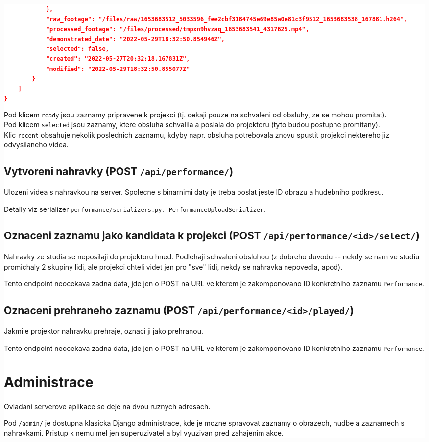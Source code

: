 ```json
            },
            "raw_footage": "/files/raw/1653683512_5033596_fee2cbf3184745e69e85a0e81c3f9512_1653683538_167881.h264",
            "processed_footage": "/files/processed/tmpxn9hvzaq_1653683541_4317625.mp4",
            "demonstrated_date": "2022-05-29T18:32:50.854946Z",
            "selected": false,
            "created": "2022-05-27T20:32:18.167831Z",
            "modified": "2022-05-29T18:32:50.855077Z"
        }
    ]
}
```

Pod klicem `ready` jsou zaznamy pripravene k projekci (tj. cekaji pouze na
schvaleni od obsluhy, ze se mohou promitat).  
Pod klicem `selected` jsou zaznamy, ktere obsluha schvalila a poslala do
projektoru (tyto budou postupne promitany).  
Klic `recent` obsahuje nekolik poslednich zaznamu, kdyby napr. obsluha
potrebovala znovu spustit projekci nektereho jiz odvysilaneho videa.

## Vytvoreni nahravky (POST `/api/performance/`)

Ulozeni videa s nahravkou na server. Spolecne s binarnimi daty je treba
poslat jeste ID obrazu a hudebniho podkresu.

Detaily viz serializer `performance/serializers.py::PerformanceUploadSerializer`.

## Oznaceni zaznamu jako kandidata k projekci (POST `/api/performance/<id>/select/`)

Nahravky ze studia se neposilaji do projektoru hned. Podlehaji schvaleni obsluhou
(z dobreho duvodu -- nekdy se nam ve studiu promichaly 2 skupiny lidi, ale projekci
chteli videt jen pro "sve" lidi, nekdy se nahravka nepovedla, apod).

Tento endpoint neocekava zadna data, jde jen o POST na URL ve kterem je zakomponovano
ID konkretniho zaznamu `Performance`.

## Oznaceni prehraneho zaznamu (POST `/api/performance/<id>/played/`)

Jakmile projektor nahravku prehraje, oznaci ji jako prehranou.

Tento endpoint neocekava zadna data, jde jen o POST na URL ve kterem je zakomponovano
ID konkretniho zaznamu `Performance`.

# Administrace

Ovladani serverove aplikace se deje na dvou ruznych adresach.

Pod `/admin/` je dostupna klasicka Django administrace, kde je mozne spravovat zaznamy
o obrazech, hudbe a zaznamech s nahravkami. Pristup k nemu mel jen superuzivatel a byl
vyuzivan pred zahajenim akce.
